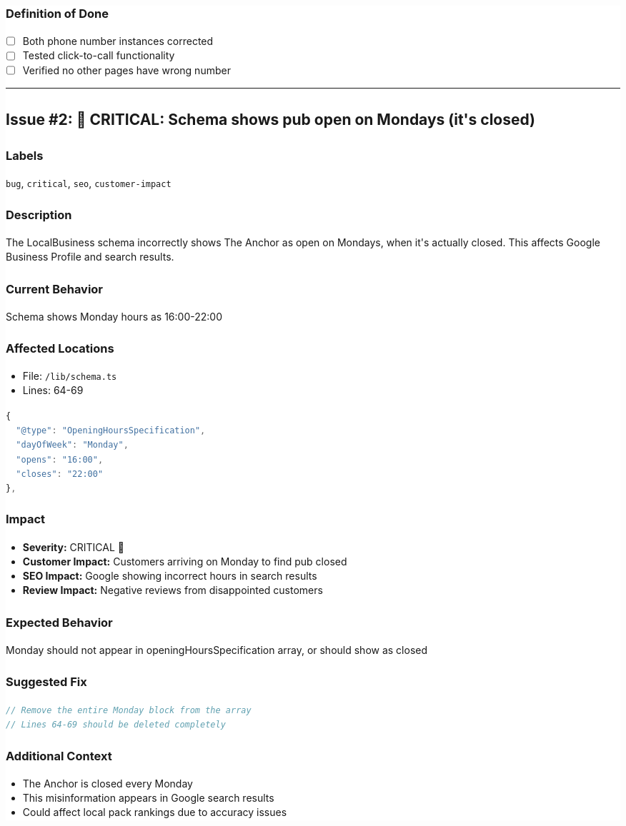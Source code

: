 ### Definition of Done
- [ ] Both phone number instances corrected
- [ ] Tested click-to-call functionality
- [ ] Verified no other pages have wrong number

---

## Issue #2: 🚨 CRITICAL: Schema shows pub open on Mondays (it's closed)

### Labels
`bug`, `critical`, `seo`, `customer-impact`

### Description
The LocalBusiness schema incorrectly shows The Anchor as open on Mondays, when it's actually closed. This affects Google Business Profile and search results.

### Current Behavior
Schema shows Monday hours as 16:00-22:00

### Affected Locations
- File: `/lib/schema.ts`
- Lines: 64-69
```typescript
{
  "@type": "OpeningHoursSpecification",
  "dayOfWeek": "Monday",
  "opens": "16:00",
  "closes": "22:00"
},
```

### Impact
- **Severity:** CRITICAL 🔴
- **Customer Impact:** Customers arriving on Monday to find pub closed
- **SEO Impact:** Google showing incorrect hours in search results
- **Review Impact:** Negative reviews from disappointed customers

### Expected Behavior
Monday should not appear in openingHoursSpecification array, or should show as closed

### Suggested Fix
```typescript
// Remove the entire Monday block from the array
// Lines 64-69 should be deleted completely
```

### Additional Context
- The Anchor is closed every Monday
- This misinformation appears in Google search results
- Could affect local pack rankings due to accuracy issues

